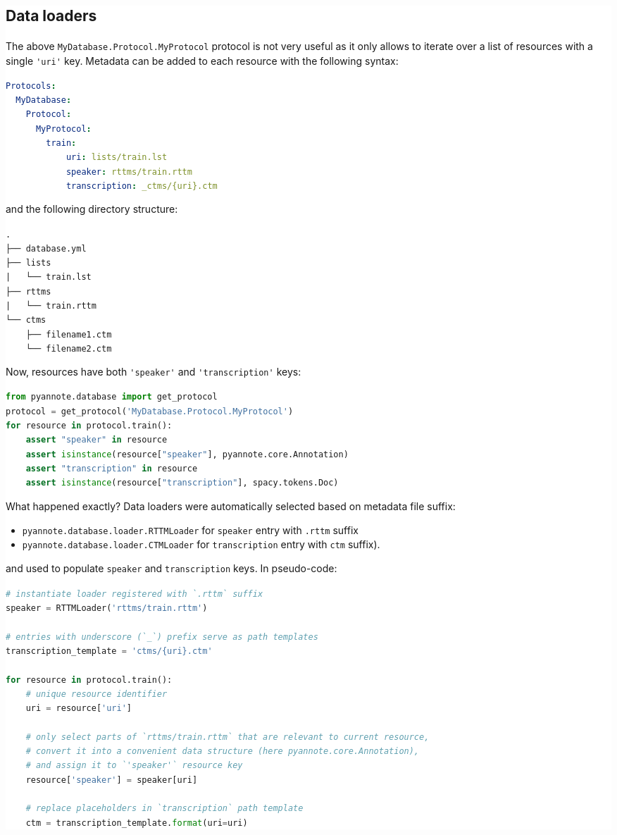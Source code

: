 ## Data loaders

The above `MyDatabase.Protocol.MyProtocol` protocol is not very useful as it only allows to iterate over a list of resources with a single `'uri'` key. Metadata can be added to each resource with the following syntax:  

  ```yaml
  Protocols:
    MyDatabase:
      Protocol:
        MyProtocol:
          train:
              uri: lists/train.lst
              speaker: rttms/train.rttm
              transcription: _ctms/{uri}.ctm
  ```

and the following directory structure:

  ```text
  .
  ├── database.yml
  ├── lists
  |   └── train.lst
  ├── rttms
  |   └── train.rttm
  └── ctms
      ├── filename1.ctm
      └── filename2.ctm
  ```

Now, resources have both `'speaker'` and `'transcription'` keys:

  ```python
  from pyannote.database import get_protocol
  protocol = get_protocol('MyDatabase.Protocol.MyProtocol')
  for resource in protocol.train():
      assert "speaker" in resource
      assert isinstance(resource["speaker"], pyannote.core.Annotation)
      assert "transcription" in resource
      assert isinstance(resource["transcription"], spacy.tokens.Doc)
  ```

What happened exactly? Data loaders were automatically selected based on metadata file suffix:

- `pyannote.database.loader.RTTMLoader` for `speaker` entry with `.rttm` suffix
- `pyannote.database.loader.CTMLoader` for  `transcription` entry with `ctm` suffix).

and used to populate `speaker` and `transcription` keys. In pseudo-code:

  ```python
  # instantiate loader registered with `.rttm` suffix
  speaker = RTTMLoader('rttms/train.rttm')

  # entries with underscore (`_`) prefix serve as path templates
  transcription_template = 'ctms/{uri}.ctm'

  for resource in protocol.train():
      # unique resource identifier
      uri = resource['uri']

      # only select parts of `rttms/train.rttm` that are relevant to current resource,
      # convert it into a convenient data structure (here pyannote.core.Annotation), 
      # and assign it to `'speaker'` resource key 
      resource['speaker'] = speaker[uri]

      # replace placeholders in `transcription` path template
      ctm = transcription_template.format(uri=uri)
  ```